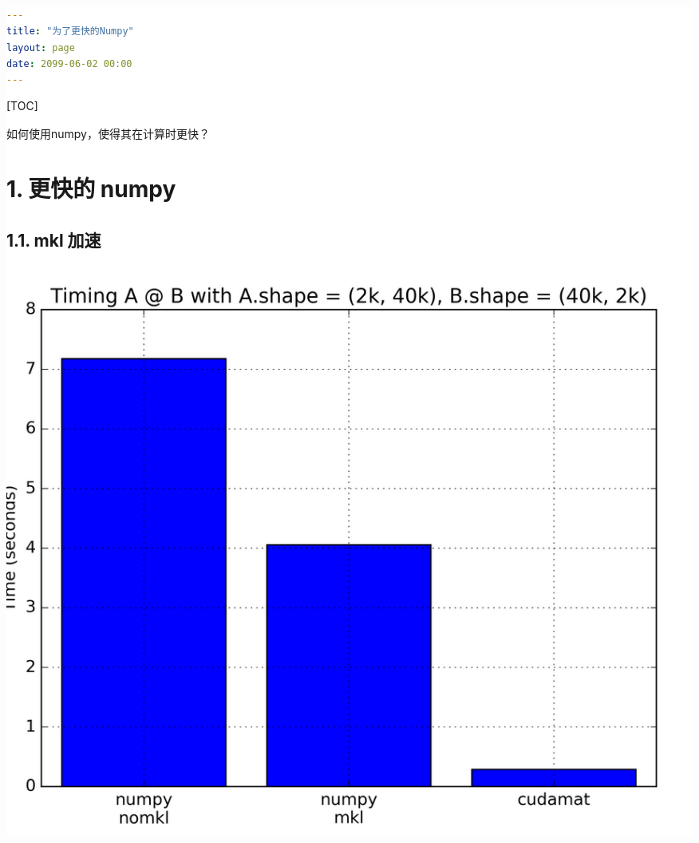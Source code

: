 ```yaml
---
title: "为了更快的Numpy"
layout: page
date: 2099-06-02 00:00
---
```


[TOC]

如何使用numpy，使得其在计算时更快？ 
# 1. 更快的 numpy

## 1.1. mkl 加速

![](/attach/images/2019-10-27-13-56-37.png)


[^1]: How To Make Your Pandas Loop 71803 Times Faster https://towardsdatascience.com/how-to-make-your-pandas-loop-71-803-times-faster-805030df4f06